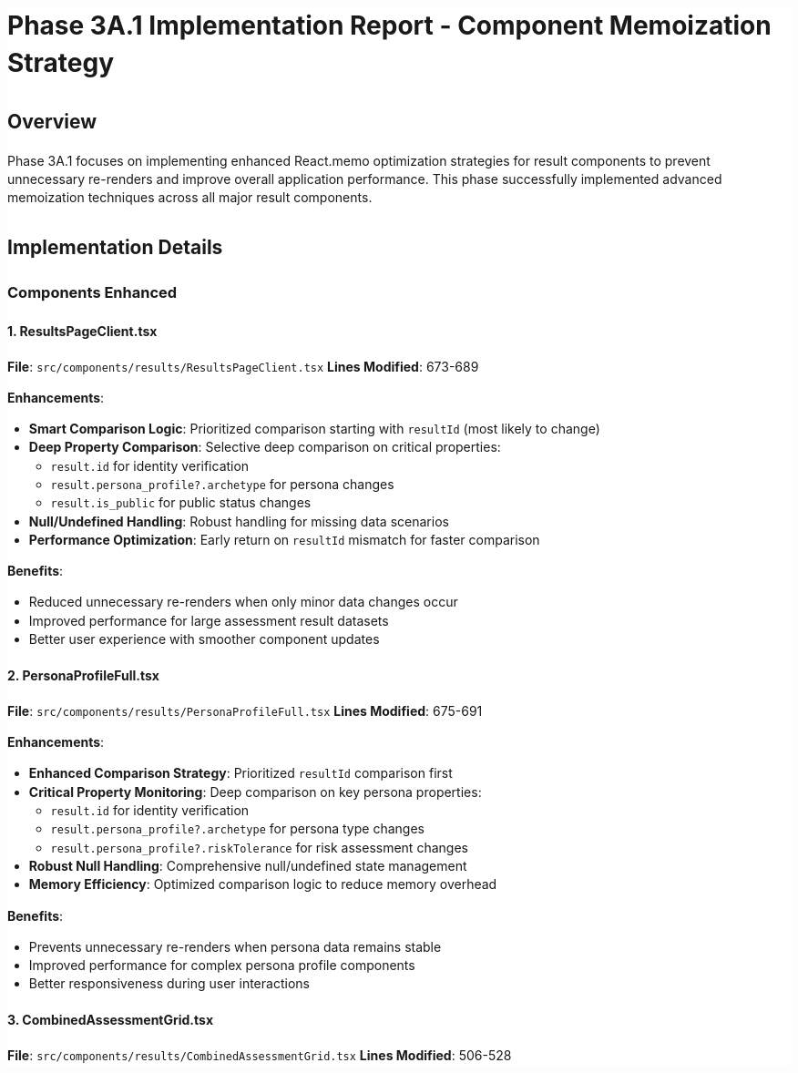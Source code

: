 # Phase 3A.1 Implementation Report - Component Memoization Strategy

## Overview

Phase 3A.1 focuses on implementing enhanced React.memo optimization strategies for result components to prevent unnecessary re-renders and improve overall application performance. This phase successfully implemented advanced memoization techniques across all major result components.

## Implementation Details

### Components Enhanced

#### 1. ResultsPageClient.tsx
**File**: `src/components/results/ResultsPageClient.tsx`
**Lines Modified**: 673-689

**Enhancements**:
- **Smart Comparison Logic**: Prioritized comparison starting with `resultId` (most likely to change)
- **Deep Property Comparison**: Selective deep comparison on critical properties:
  - `result.id` for identity verification
  - `result.persona_profile?.archetype` for persona changes
  - `result.is_public` for public status changes
- **Null/Undefined Handling**: Robust handling for missing data scenarios
- **Performance Optimization**: Early return on `resultId` mismatch for faster comparison

**Benefits**:
- Reduced unnecessary re-renders when only minor data changes occur
- Improved performance for large assessment result datasets
- Better user experience with smoother component updates

#### 2. PersonaProfileFull.tsx
**File**: `src/components/results/PersonaProfileFull.tsx`
**Lines Modified**: 675-691

**Enhancements**:
- **Enhanced Comparison Strategy**: Prioritized `resultId` comparison first
- **Critical Property Monitoring**: Deep comparison on key persona properties:
  - `result.id` for identity verification
  - `result.persona_profile?.archetype` for persona type changes
  - `result.persona_profile?.riskTolerance` for risk assessment changes
- **Robust Null Handling**: Comprehensive null/undefined state management
- **Memory Efficiency**: Optimized comparison logic to reduce memory overhead

**Benefits**:
- Prevents unnecessary re-renders when persona data remains stable
- Improved performance for complex persona profile components
- Better responsiveness during user interactions

#### 3. CombinedAssessmentGrid.tsx
**File**: `src/components/results/CombinedAssessmentGrid.tsx`
**Lines Modified**: 506-528
